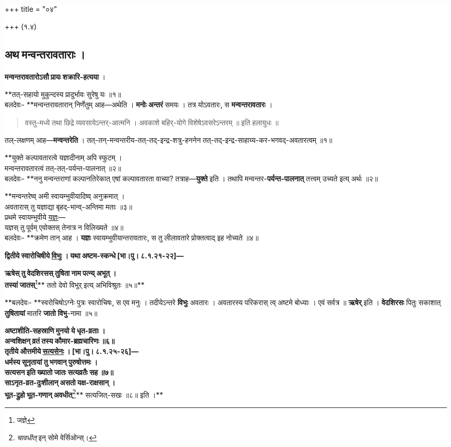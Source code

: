 +++
title = "०४"

+++
(१.४)


## अथ मन्वन्तरावताराः । 

**मन्वन्तरावतारोऽसौ प्रायः शक्रारि-हत्यया** । 

**तत्-सहायो मुकुन्दस्य प्रादुर्भावः सुरेषु यः ॥१॥  
बलदेवः- **मन्वन्तरावतारान् निर्णेतुम् आह—अथेति । **मनोः अन्तरं** समयः । तत्र योऽवतारः, स **मन्वन्तरावतारः** । 
> वस्तु-मध्ये तथा छिद्रे व्यवसायेऽन्तर्-आत्मनि । 
> अवकाशे बहिर्-योगे विशेषेऽवसरेऽन्तरम् ॥ इति हलायुधः ॥

तल्-लक्षणम् आह—**मन्वन्तरेति** । तत्-तन्-मन्वन्तरीय-तत्-तद्-इन्द्र-शत्रु-हननेन तत्-तद्-इन्द्र-साहाय्य-कर-भगवद्-अवतारत्वम् ॥१॥

**युक्ते कल्पावतारत्वे यज्ञादीनाम् अपि स्फुटम् ।  
मन्वन्तरावतारत्वं तत्-तत्-पर्यन्त-पालनात् ॥२॥  
बलदेवः- **ननु मन्वन्तराणां कल्पानतिरेकात् एषां कल्पावतारता वाच्या? तत्राह—**युक्ते** इति । तथापि मन्वन्तर-**पर्यन्त-पालनात्** तत्त्वम् उच्यते इत्य् अर्थः ॥२॥

**मन्वन्तरेष्व् अमी स्वायम्भुवीयादिष्व् अनुक्रमात् ।  
अवतारास् तु यज्ञाद्या बृहद्-भान्व्-अन्तिमा मताः ॥३॥  
प्रथमे स्वायम्भुवीये <span style="text-decoration:underline;">यज्ञः</span>—   
यज्ञस् तु पूर्वम् एवोक्तस् तेनात्र न विलिख्यते ॥४॥  
बलदेवः- **क्रमेण तान् आह । **यज्ञः** स्वायम्भुवीयान्तरावतारः, स तु लीलावतारे प्रोक्तत्वाद् इह नोच्यते ॥४॥ 

**द्वितीये स्वारोचिषीये <span style="text-decoration:underline;">विभुः</span> । यथा अष्टम-स्कन्धे [भा।पु। ८.१.२१-२२]—**
> 

**ऋषेस् तु वेदशिरसस् तुषिता नाम पत्न्य् अभूत् ।   
तस्यां जातस्**[^३९]** ततो देवो विभुर् इत्य् अभिविश्रुतः ॥५॥**

[^३९]:
     जज्ञे


**बलदेवः- **स्वरोचिषोऽग्नेः पुत्रः स्वारोचिषः, स एव मनुः । तदीयेऽन्तरे **विभुः** अवतारः । अवतारस्य परिकरास् त्व् अष्टमे बोध्याः । एवं सर्वत्र ॥ **ऋषेर्** इति । **वेदशिरसः** पितुः सकाशात् **तुषितायां** मातरि **जातो** **विभु**-नामा ॥५॥ 

**अष्टाशीति-सहस्राणि मुनयो ये धृत-व्रताः ।   
अन्वशिक्षन् व्रतं तस्य कौमार-ब्रह्मचारिणः ॥६॥   
तृतीये औत्तमीये <span style="text-decoration:underline;">सत्यसेनः</span> । [भा।पु। ८.१.२५-२६]—  
धर्मस्य सूनृतायां तु भगवान् पुरुषोत्तमः ।   
सत्यसन इति ख्यातो जातः सत्यव्रतैः सह ॥७॥  
साऽनृत-व्रत-दुःशीलान् असतो यक्ष-राक्षसान् ।   
भूत-द्रुहो भूत-गणान् अवधीत्**[^४०]** सत्यजित्-सखः ॥८॥ इति ।**

[^४०]:
     _चावधीत्_ इन् सोमे वेर्सिओन्स्।
